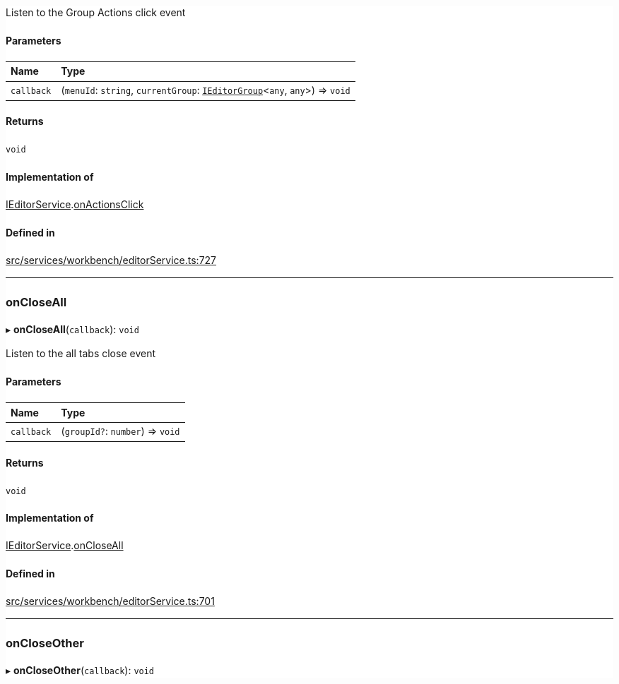 Listen to the Group Actions click event

#### Parameters

| Name       | Type                                                                                                                 |
| :--------- | :------------------------------------------------------------------------------------------------------------------- |
| `callback` | (`menuId`: `string`, `currentGroup`: [`IEditorGroup`](../interfaces/molecule.IEditorGroup)<`any`, `any`\>) => `void` |

#### Returns

`void`

#### Implementation of

[IEditorService](../interfaces/molecule.IEditorService).[onActionsClick](../interfaces/molecule.IEditorService#onactionsclick)

#### Defined in

[src/services/workbench/editorService.ts:727](https://github.com/DTStack/molecule/blob/22a59c7/src/services/workbench/editorService.ts#L727)

---

### onCloseAll

▸ **onCloseAll**(`callback`): `void`

Listen to the all tabs close event

#### Parameters

| Name       | Type                             |
| :--------- | :------------------------------- |
| `callback` | (`groupId?`: `number`) => `void` |

#### Returns

`void`

#### Implementation of

[IEditorService](../interfaces/molecule.IEditorService).[onCloseAll](../interfaces/molecule.IEditorService#oncloseall)

#### Defined in

[src/services/workbench/editorService.ts:701](https://github.com/DTStack/molecule/blob/22a59c7/src/services/workbench/editorService.ts#L701)

---

### onCloseOther

▸ **onCloseOther**(`callback`): `void`
